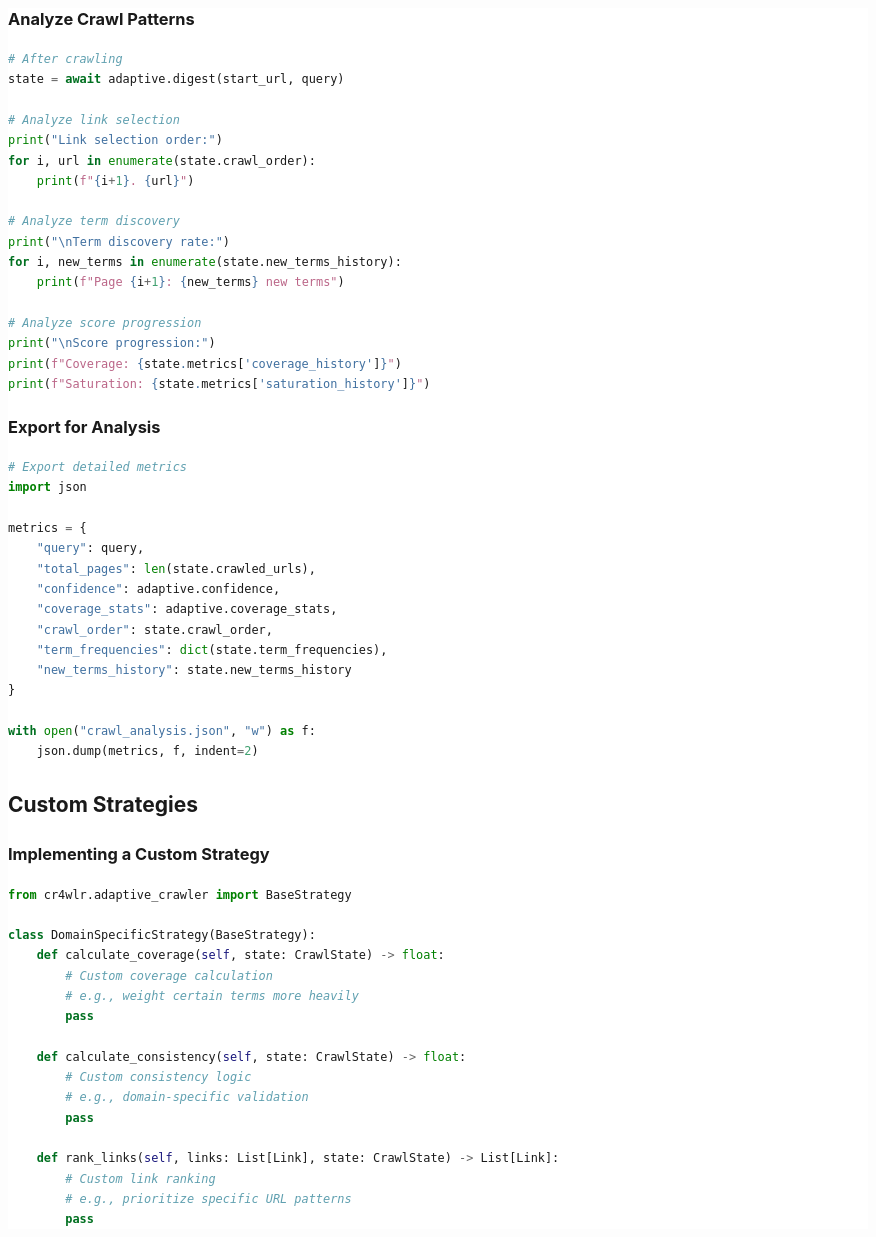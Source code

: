### Analyze Crawl Patterns

```python
# After crawling
state = await adaptive.digest(start_url, query)

# Analyze link selection
print("Link selection order:")
for i, url in enumerate(state.crawl_order):
    print(f"{i+1}. {url}")

# Analyze term discovery
print("\nTerm discovery rate:")
for i, new_terms in enumerate(state.new_terms_history):
    print(f"Page {i+1}: {new_terms} new terms")

# Analyze score progression
print("\nScore progression:")
print(f"Coverage: {state.metrics['coverage_history']}")
print(f"Saturation: {state.metrics['saturation_history']}")
```

### Export for Analysis

```python
# Export detailed metrics
import json

metrics = {
    "query": query,
    "total_pages": len(state.crawled_urls),
    "confidence": adaptive.confidence,
    "coverage_stats": adaptive.coverage_stats,
    "crawl_order": state.crawl_order,
    "term_frequencies": dict(state.term_frequencies),
    "new_terms_history": state.new_terms_history
}

with open("crawl_analysis.json", "w") as f:
    json.dump(metrics, f, indent=2)
```

## Custom Strategies

### Implementing a Custom Strategy

```python
from cr4wlr.adaptive_crawler import BaseStrategy

class DomainSpecificStrategy(BaseStrategy):
    def calculate_coverage(self, state: CrawlState) -> float:
        # Custom coverage calculation
        # e.g., weight certain terms more heavily
        pass
    
    def calculate_consistency(self, state: CrawlState) -> float:
        # Custom consistency logic
        # e.g., domain-specific validation
        pass
    
    def rank_links(self, links: List[Link], state: CrawlState) -> List[Link]:
        # Custom link ranking
        # e.g., prioritize specific URL patterns
        pass
```